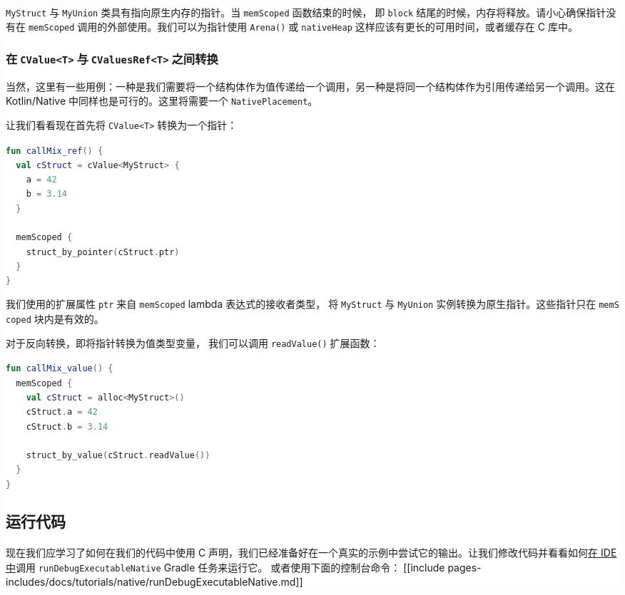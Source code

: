 `MyStruct` 与 `MyUnion` 类具有指向原生内存的指针。当 `memScoped` 函数结束的时候，
即 `block` 结尾的时候，内存将释放。请小心确保指针没有在 `memScoped` 调用的外部使用。我们可以为指针使用 `Arena()` 或 `nativeHeap`
这样应该有更长的可用时间，或者缓存在 C 库中。

### 在 `CValue<T>` 与 `CValuesRef<T>` 之间转换

当然，这里有一些用例：一种是我们需要将一个结构体作为值传递给一个调用，另一种是将同一个结构体作为引用传递给另一个调用。这在 Kotlin/Native 中同样也是可行的。这里将需要一个 `NativePlacement`。

让我们看看现在首先将 `CValue<T>` 转换为一个指针：
<div class="sample" markdown="1" theme="idea" data-highlight-only="1" auto-indent="false">

```kotlin
fun callMix_ref() {
  val cStruct = cValue<MyStruct> {
    a = 42
    b = 3.14
  }
  
  memScoped { 
    struct_by_pointer(cStruct.ptr)
  }
}
```  
</div>

我们使用的扩展属性 `ptr` 来自 `memScoped` lambda 表达式的接收者类型，
将 `MyStruct` 与 `MyUnion` 实例转换为原生指针。这些指针只在
`memScoped` 块内是有效的。

对于反向转换，即将指针转换为值类型变量，
我们可以调用 `readValue()` 扩展函数：

<div class="sample" markdown="1" theme="idea" data-highlight-only="1" auto-indent="false">

```kotlin
fun callMix_value() {
  memScoped {
    val cStruct = alloc<MyStruct>()
    cStruct.a = 42
    cStruct.b = 3.14

    struct_by_value(cStruct.readValue())
  }
}
```
</div>

## 运行代码

现在我们应学习了如何在我们的代码中使用 C 声明，我们已经准备好在一个真实的示例中尝试它的输出。让我们修改代码并看看如何[在 IDE 中](basic-kotlin-native-app.html#run-in-ide)调用 `runDebugExecutableNative` Gradle 任务来运行它。
或者使用下面的控制台命令：
[[include pages-includes/docs/tutorials/native/runDebugExecutableNative.md]]
